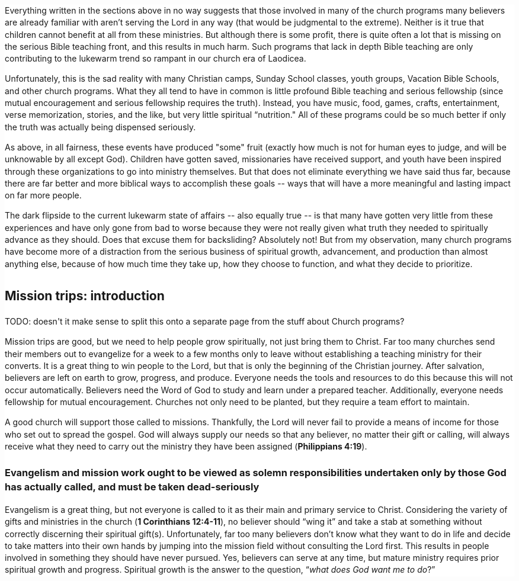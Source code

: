 Everything written in the sections above in no way suggests that those involved in many of the church programs many believers are already familiar with aren’t serving the Lord in any way (that would be judgmental to the extreme). Neither is it true that children cannot benefit at all from these ministries. But although there is some profit, there is quite often a lot that is missing on the serious Bible teaching front, and this results in much harm. Such programs that lack in depth Bible teaching are only contributing to the lukewarm trend so rampant in our church era of Laodicea.

Unfortunately, this is the sad reality with many Christian camps, Sunday School classes, youth groups, Vacation Bible Schools, and other church programs. What they all tend to have in common is little profound Bible teaching and serious fellowship (since mutual encouragement and serious fellowship requires the truth). Instead, you have music, food, games, crafts, entertainment, verse memorization, stories, and the like, but very little spiritual “nutrition." All of these programs could be so much better if only the truth was actually being dispensed seriously.

As above, in all fairness, these events have produced "some" fruit (exactly how much is not for human eyes to judge, and will be unknowable by all except God). Children have gotten saved, missionaries have received support, and youth have been inspired through these organizations to go into ministry themselves. But that does not eliminate everything we have said thus far, because there are far better and more biblical ways to accomplish these goals -- ways that will have a more meaningful and lasting impact on far more people.

The dark flipside to the current lukewarm state of affairs -- also equally true -- is that many have gotten very little from these experiences and have only gone from bad to worse because they were not really given what truth they needed to spiritually advance as they should. Does that excuse them for backsliding? Absolutely not! But from my observation, many church programs have become more of a distraction from the serious business of spiritual growth, advancement, and production than almost anything else, because of how much time they take up, how they choose to function, and what they decide to prioritize. 

## Mission trips: introduction

TODO: doesn't it make sense to split this onto a separate page from the stuff about Church programs?

Mission trips are good, but we need to help people grow spiritually, not just bring them to Christ. Far too many churches send their members out to evangelize for a week to a few months only to leave without establishing a teaching ministry for their converts. It is a great thing to win people to the Lord, but that is only the beginning of the Christian journey. After salvation, believers are left on earth to grow, progress, and produce. Everyone needs the tools and resources to do this because this will not occur automatically. Believers need the Word of God to study and learn under a prepared teacher. Additionally, everyone needs fellowship for mutual encouragement. Churches not only need to be planted, but they require a team effort to maintain. 

A good church will support those called to missions. Thankfully, the Lord will never fail to provide a means of income for those who set out to spread the gospel. God will always supply our needs so that any believer, no matter their gift or calling, will always receive what they need to carry out the ministry they have been assigned (**Philippians 4:19**).

### Evangelism and mission work ought to be viewed as solemn responsibilities undertaken only by those God has actually called, and must be taken dead-seriously

Evangelism is a great thing, but not everyone is called to it as their main and primary service to Christ. Considering the variety of gifts and ministries in the church (**1 Corinthians 12:4-11**), no believer should “wing it” and take a stab at something without correctly discerning their spiritual gift(s). Unfortunately, far too many believers don’t know what they want to do in life and decide to take matters into their own hands by jumping into the mission field without consulting the Lord first. This results in people involved in something they should have never pursued. Yes, believers can serve at any time, but mature ministry requires prior spiritual growth and progress. Spiritual growth is the answer to the question, “*what does God want me to do*?”
